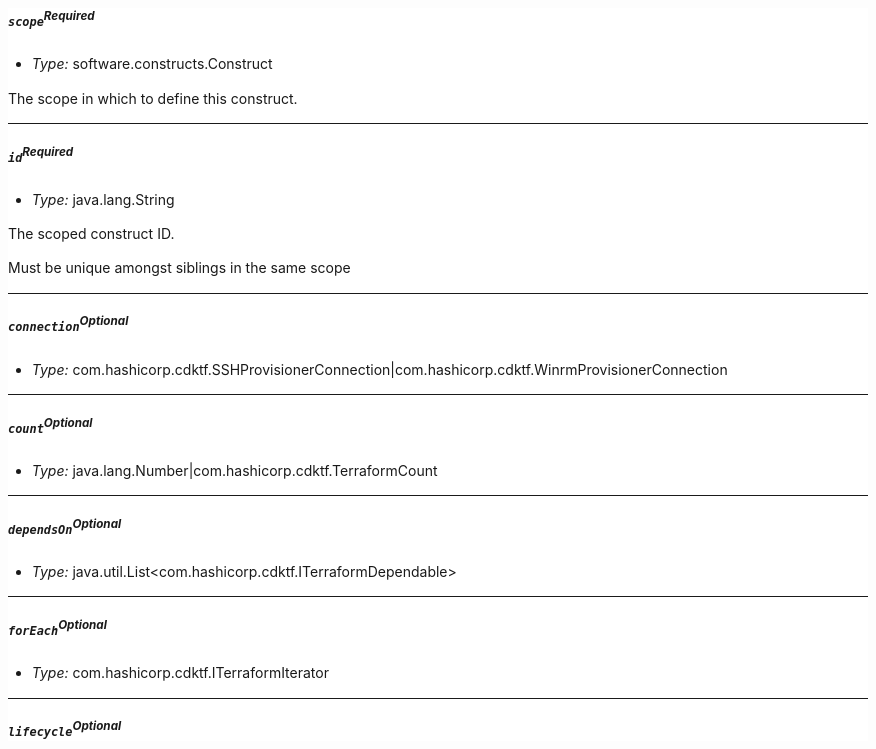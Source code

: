 
##### `scope`<sup>Required</sup> <a name="scope" id="@cdktf/provider-gitlab.projectTargetBranchRule.ProjectTargetBranchRule.Initializer.parameter.scope"></a>

- *Type:* software.constructs.Construct

The scope in which to define this construct.

---

##### `id`<sup>Required</sup> <a name="id" id="@cdktf/provider-gitlab.projectTargetBranchRule.ProjectTargetBranchRule.Initializer.parameter.id"></a>

- *Type:* java.lang.String

The scoped construct ID.

Must be unique amongst siblings in the same scope

---

##### `connection`<sup>Optional</sup> <a name="connection" id="@cdktf/provider-gitlab.projectTargetBranchRule.ProjectTargetBranchRule.Initializer.parameter.connection"></a>

- *Type:* com.hashicorp.cdktf.SSHProvisionerConnection|com.hashicorp.cdktf.WinrmProvisionerConnection

---

##### `count`<sup>Optional</sup> <a name="count" id="@cdktf/provider-gitlab.projectTargetBranchRule.ProjectTargetBranchRule.Initializer.parameter.count"></a>

- *Type:* java.lang.Number|com.hashicorp.cdktf.TerraformCount

---

##### `dependsOn`<sup>Optional</sup> <a name="dependsOn" id="@cdktf/provider-gitlab.projectTargetBranchRule.ProjectTargetBranchRule.Initializer.parameter.dependsOn"></a>

- *Type:* java.util.List<com.hashicorp.cdktf.ITerraformDependable>

---

##### `forEach`<sup>Optional</sup> <a name="forEach" id="@cdktf/provider-gitlab.projectTargetBranchRule.ProjectTargetBranchRule.Initializer.parameter.forEach"></a>

- *Type:* com.hashicorp.cdktf.ITerraformIterator

---

##### `lifecycle`<sup>Optional</sup> <a name="lifecycle" id="@cdktf/provider-gitlab.projectTargetBranchRule.ProjectTargetBranchRule.Initializer.parameter.lifecycle"></a>
